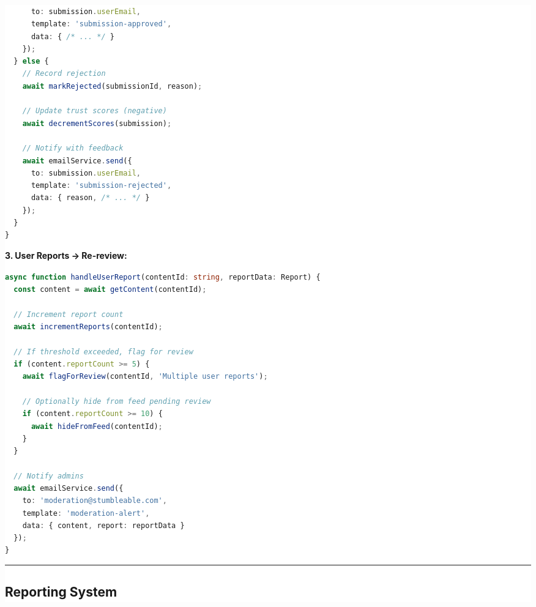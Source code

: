 ```typescript
      to: submission.userEmail,
      template: 'submission-approved',
      data: { /* ... */ }
    });
  } else {
    // Record rejection
    await markRejected(submissionId, reason);
    
    // Update trust scores (negative)
    await decrementScores(submission);
    
    // Notify with feedback
    await emailService.send({
      to: submission.userEmail,
      template: 'submission-rejected',
      data: { reason, /* ... */ }
    });
  }
}
```

**3. User Reports → Re-review:**
```typescript
async function handleUserReport(contentId: string, reportData: Report) {
  const content = await getContent(contentId);
  
  // Increment report count
  await incrementReports(contentId);
  
  // If threshold exceeded, flag for review
  if (content.reportCount >= 5) {
    await flagForReview(contentId, 'Multiple user reports');
    
    // Optionally hide from feed pending review
    if (content.reportCount >= 10) {
      await hideFromFeed(contentId);
    }
  }
  
  // Notify admins
  await emailService.send({
    to: 'moderation@stumbleable.com',
    template: 'moderation-alert',
    data: { content, report: reportData }
  });
}
```

---

## Reporting System
